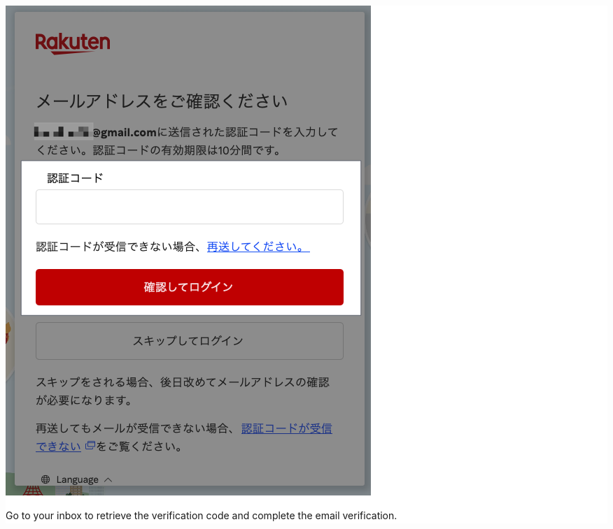 ![](/assets/bea62c251f1b/1*EBb5vLI574judf0zb4up9Q.png)

Go to your inbox to retrieve the verification code and complete the email verification.
